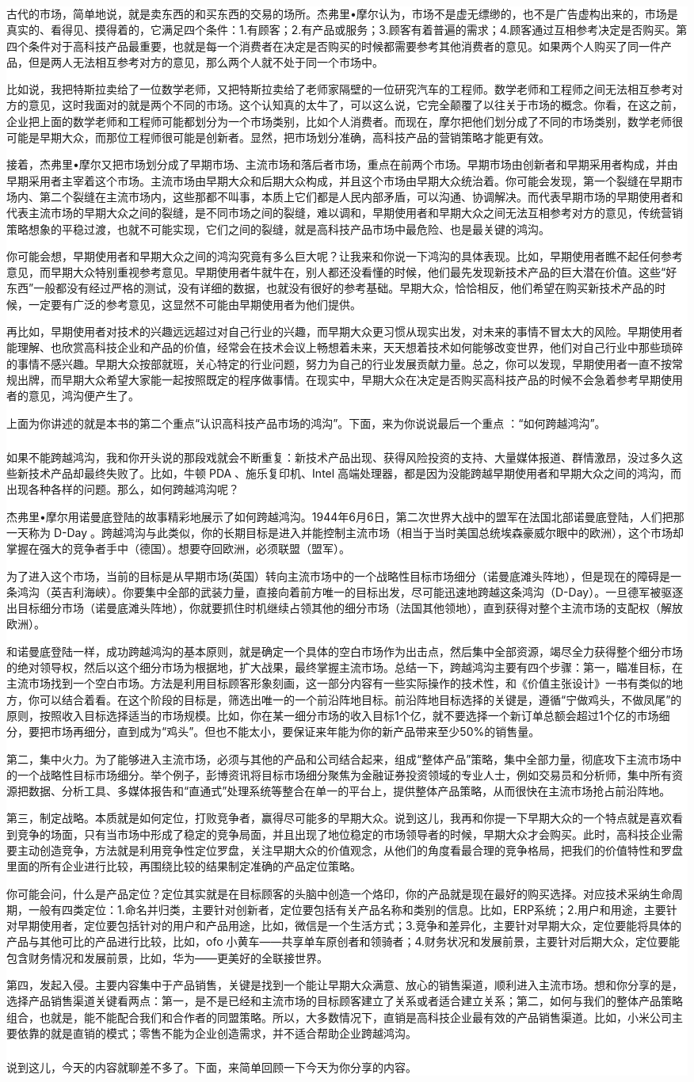 古代的市场，简单地说，就是卖东西的和买东西的交易的场所。杰弗里•摩尔认为，市场不是虚无缥缈的，也不是广告虚构出来的，市场是真实的、看得见、摸得着的，它满足四个条件：1.有顾客；2.有产品或服务；3.顾客有着普遍的需求；4.顾客通过互相参考决定是否购买。第四个条件对于高科技产品最重要，也就是每一个消费者在决定是否购买的时候都需要参考其他消费者的意见。如果两个人购买了同一件产品，但是两人无法相互参考对方的意见，那么两个人就不处于同一个市场中。

比如说，我把特斯拉卖给了一位数学老师，又把特斯拉卖给了老师家隔壁的一位研究汽车的工程师。数学老师和工程师之间无法相互参考对方的意见，这时我面对的就是两个不同的市场。这个认知真的太牛了，可以这么说，它完全颠覆了以往关于市场的概念。你看，在这之前，企业把上面的数学老师和工程师可能都划分为一个市场类别，比如个人消费者。而现在，摩尔把他们划分成了不同的市场类别，数学老师很可能是早期大众，而那位工程师很可能是创新者。显然，把市场划分准确，高科技产品的营销策略才能更有效。

接着，杰弗里•摩尔又把市场划分成了早期市场、主流市场和落后者市场，重点在前两个市场。早期市场由创新者和早期采用者构成，并由早期采用者主宰着这个市场。主流市场由早期大众和后期大众构成，并且这个市场由早期大众统治着。你可能会发现，第一个裂缝在早期市场内、第二个裂缝在主流市场内，这些那都不叫事，本质上它们都是人民内部矛盾，可以沟通、协调解决。而代表早期市场的早期使用者和代表主流市场的早期大众之间的裂缝，是不同市场之间的裂缝，难以调和，早期使用者和早期大众之间无法互相参考对方的意见，传统营销策略想象的平稳过渡，也就不可能实现，它们之间的裂缝，就是高科技产品市场中最危险、也是最关键的鸿沟。

你可能会想，早期使用者和早期大众之间的鸿沟究竟有多么巨大呢？让我来和你说一下鸿沟的具体表现。比如，早期使用者瞧不起任何参考意见，而早期大众特别重视参考意见。早期使用者牛就牛在，别人都还没看懂的时候，他们最先发现新技术产品的巨大潜在价值。这些“好东西”一般都没有经过严格的测试，没有详细的数据，也就没有很好的参考基础。早期大众，恰恰相反，他们希望在购买新技术产品的时候，一定要有广泛的参考意见，这显然不可能由早期使用者为他们提供。

再比如，早期使用者对技术的兴趣远远超过对自己行业的兴趣，而早期大众更习惯从现实出发，对未来的事情不冒太大的风险。早期使用者能理解、也欣赏高科技企业和产品的价值，经常会在技术会议上畅想着未来，天天想着技术如何能够改变世界，他们对自己行业中那些琐碎的事情不感兴趣。早期大众按部就班，关心特定的行业问题，努力为自己的行业发展贡献力量。总之，你可以发现，早期使用者一直不按常规出牌，而早期大众希望大家能一起按照既定的程序做事情。在现实中，早期大众在决定是否购买高科技产品的时候不会急着参考早期使用者的意见，鸿沟便产生了。

上面为你讲述的就是本书的第二个重点“认识高科技产品市场的鸿沟”。下面，来为你说说最后一个重点 ：“如何跨越鸿沟”。

###  



如果不能跨越鸿沟，我和你开头说的那段戏就会不断重复：新技术产品出现、获得风险投资的支持、大量媒体报道、群情激昂，没过多久这些新技术产品却最终失败了。比如，牛顿 PDA 、施乐复印机、Intel 高端处理器，都是因为没能跨越早期使用者和早期大众之间的鸿沟，而出现各种各样的问题。那么，如何跨越鸿沟呢？

杰弗里•摩尔用诺曼底登陆的故事精彩地展示了如何跨越鸿沟。1944年6月6日，第二次世界大战中的盟军在法国北部诺曼底登陆，人们把那一天称为 D-Day 。跨越鸿沟与此类似，你的长期目标是进入并能控制主流市场（相当于当时美国总统埃森豪威尔眼中的欧洲），这个市场却掌握在强大的竞争者手中（德国）。想要夺回欧洲，必须联盟（盟军）。

为了进入这个市场，当前的目标是从早期市场(英国）转向主流市场中的一个战略性目标市场细分（诺曼底滩头阵地），但是现在的障碍是一条鸿沟（英吉利海峡）。你要集中全部的武装力量，直接向着前方唯一的目标出发，尽可能迅速地跨越这条鸿沟（D-Day）。一旦德军被驱逐出目标细分市场（诺曼底滩头阵地），你就要抓住时机继续占领其他的细分市场（法国其他领地），直到获得对整个主流市场的支配权（解放欧洲）。

和诺曼底登陆一样，成功跨越鸿沟的基本原则，就是确定一个具体的空白市场作为出击点，然后集中全部资源，竭尽全力获得整个细分市场的绝对领导权，然后以这个细分市场为根据地，扩大战果，最终掌握主流市场。总结一下，跨越鸿沟主要有四个步骤：第一，瞄准目标，在主流市场找到一个空白市场。方法是利用目标顾客形象刻画，这一部分内容有一些实际操作的技术性，和《价值主张设计》一书有类似的地方，你可以结合着看。在这个阶段的目标是，筛选出唯一的一个前沿阵地目标。前沿阵地目标选择的关键是，遵循“宁做鸡头，不做凤尾”的原则，按照收入目标选择适当的市场规模。比如，你在某一细分市场的收入目标1个亿，就不要选择一个新订单总额会超过1个亿的市场细分，要把市场再细分，直到成为“鸡头”。但也不能太小，要保证来年能为你的新产品带来至少50%的销售量。

第二，集中火力。为了能够进入主流市场，必须与其他的产品和公司结合起来，组成“整体产品”策略，集中全部力量，彻底攻下主流市场中的一个战略性目标市场细分。举个例子，彭博资讯将目标市场细分聚焦为金融证券投资领域的专业人士，例如交易员和分析师，集中所有资源把数据、分析工具、多媒体报告和“直通式”处理系统等整合在单一的平台上，提供整体产品策略，从而很快在主流市场抢占前沿阵地。

第三，制定战略。本质就是如何定位，打败竞争者，赢得尽可能多的早期大众。说到这儿，我再和你提一下早期大众的一个特点就是喜欢看到竞争的场面，只有当市场中形成了稳定的竞争局面，并且出现了地位稳定的市场领导者的时候，早期大众才会购买。此时，高科技企业需要主动创造竞争，方法就是利用竞争性定位罗盘，关注早期大众的价值观念，从他们的角度看最合理的竞争格局，把我们的价值特性和罗盘里面的所有企业进行比较，再围绕比较的结果制定准确的产品定位策略。

你可能会问，什么是产品定位？定位其实就是在目标顾客的头脑中创造一个烙印，你的产品就是现在最好的购买选择。对应技术采纳生命周期，一般有四类定位：1.命名并归类，主要针对创新者，定位要包括有关产品名称和类别的信息。比如，ERP系统；2.用户和用途，主要针对早期使用者，定位要包括针对的用户和产品用途，比如，微信是一个生活方式；3.竞争和差异化，主要针对早期大众，定位要能将具体的产品与其他可比的产品进行比较，比如，ofo 小黄车——共享单车原创者和领骑者；4.财务状况和发展前景，主要针对后期大众，定位要能包含财务情况和发展前景，比如，华为——更美好的全联接世界。

第四，发起入侵。主要内容集中于产品销售，关键是找到一个能让早期大众满意、放心的销售渠道，顺利进入主流市场。想和你分享的是，选择产品销售渠道关键看两点：第一，是不是已经和主流市场的目标顾客建立了关系或者适合建立关系；第二，如何与我们的整体产品策略组合，也就是，能不能配合我们和合作者的同盟策略。所以，大多数情况下，直销是高科技企业最有效的产品销售渠道。比如，小米公司主要依靠的就是直销的模式；零售不能为企业创造需求，并不适合帮助企业跨越鸿沟。

###  



说到这儿，今天的内容就聊差不多了。下面，来简单回顾一下今天为你分享的内容。
